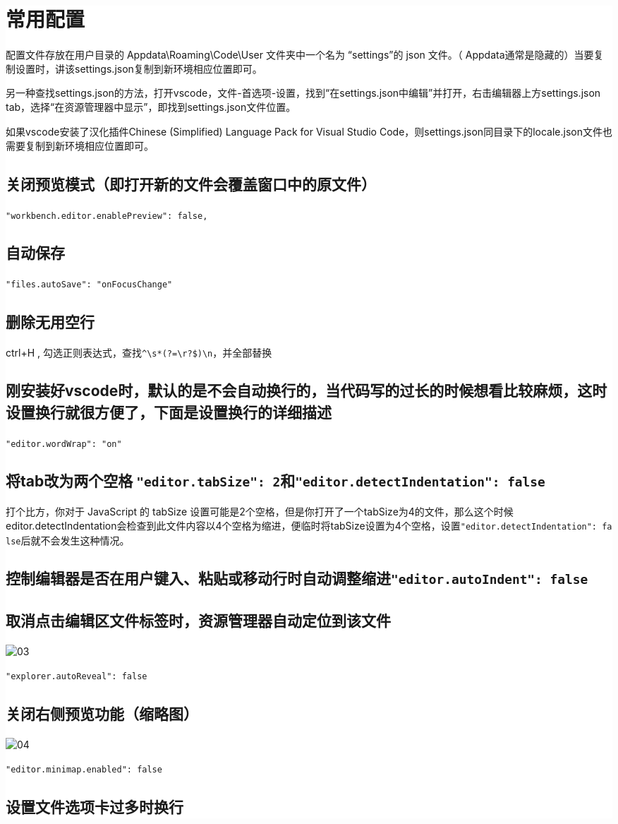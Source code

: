 # 常用配置

配置文件存放在用户目录的 Appdata\Roaming\Code\User 文件夹中一个名为 “settings”的 json 文件。（ Appdata通常是隐藏的）当要复制设置时，讲该settings.json复制到新环境相应位置即可。

另一种查找settings.json的方法，打开vscode，文件-首选项-设置，找到“在settings.json中编辑”并打开，右击编辑器上方settings.json tab，选择“在资源管理器中显示”，即找到settings.json文件位置。

如果vscode安装了汉化插件Chinese (Simplified) Language Pack for Visual Studio Code，则settings.json同目录下的locale.json文件也需要复制到新环境相应位置即可。

## 关闭预览模式（即打开新的文件会覆盖窗口中的原文件）

`"workbench.editor.enablePreview": false,`

## 自动保存

`"files.autoSave": "onFocusChange"`

## 删除无用空行

ctrl+H , 勾选正则表达式，查找`^\s*(?=\r?$)\n`，并全部替换

## 刚安装好vscode时，默认的是不会自动换行的，当代码写的过长的时候想看比较麻烦，这时设置换行就很方便了，下面是设置换行的详细描述

`"editor.wordWrap": "on"`

## 将tab改为两个空格 `"editor.tabSize": 2`和`"editor.detectIndentation": false`

打个比方，你对于 JavaScript 的 tabSize 设置可能是2个空格，但是你打开了一个tabSize为4的文件，那么这个时候editor.detectIndentation会检查到此文件内容以4个空格为缩进，便临时将tabSize设置为4个空格，设置`"editor.detectIndentation": false`后就不会发生这种情况。

## 控制编辑器是否在用户键入、粘贴或移动行时自动调整缩进`"editor.autoIndent": false`

## 取消点击编辑区文件标签时，资源管理器自动定位到该文件

![03](https://image.newarea.site/20230805/03.png)

`"explorer.autoReveal": false`

## 关闭右侧预览功能（缩略图）

![04](https://image.newarea.site/20230805/04.png)

`"editor.minimap.enabled": false`

## 设置文件选项卡过多时换行
